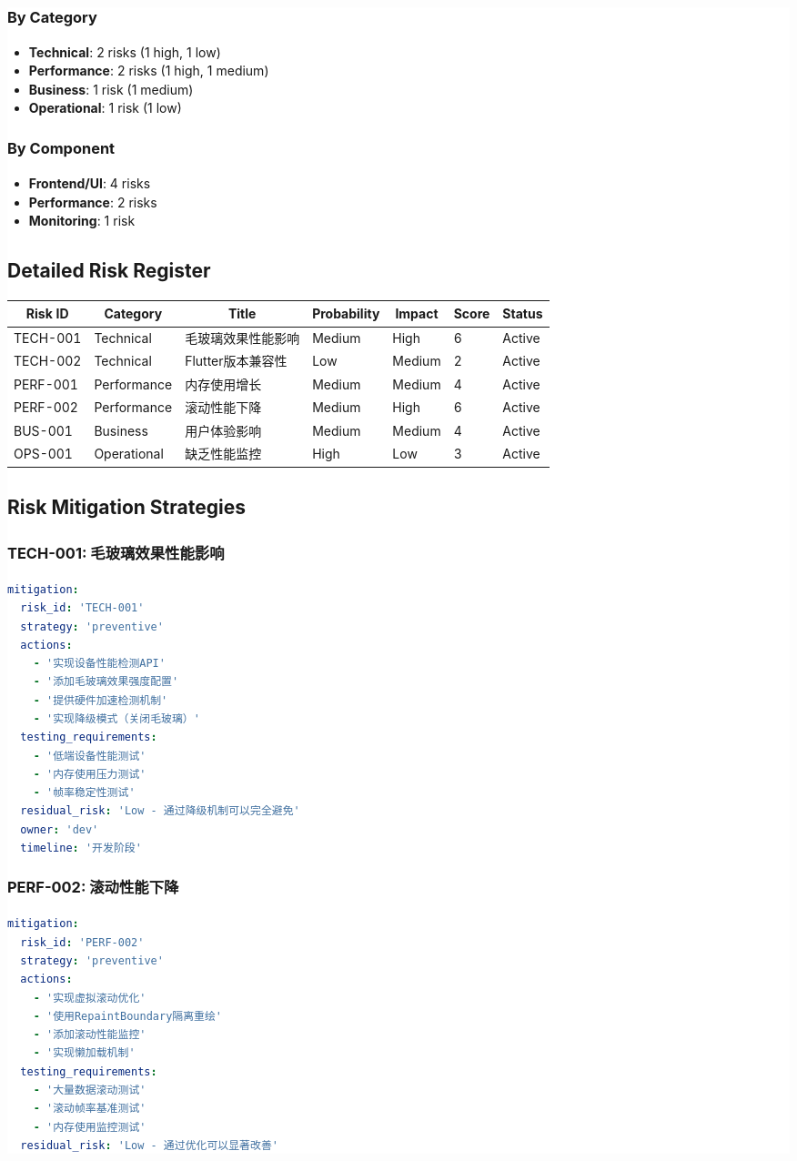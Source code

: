 ### By Category
- **Technical**: 2 risks (1 high, 1 low)
- **Performance**: 2 risks (1 high, 1 medium)
- **Business**: 1 risk (1 medium)
- **Operational**: 1 risk (1 low)

### By Component
- **Frontend/UI**: 4 risks
- **Performance**: 2 risks
- **Monitoring**: 1 risk

## Detailed Risk Register

| Risk ID | Category | Title | Probability | Impact | Score | Status |
|---------|----------|-------|-------------|---------|-------|--------|
| TECH-001 | Technical | 毛玻璃效果性能影响 | Medium | High | 6 | Active |
| TECH-002 | Technical | Flutter版本兼容性 | Low | Medium | 2 | Active |
| PERF-001 | Performance | 内存使用增长 | Medium | Medium | 4 | Active |
| PERF-002 | Performance | 滚动性能下降 | Medium | High | 6 | Active |
| BUS-001 | Business | 用户体验影响 | Medium | Medium | 4 | Active |
| OPS-001 | Operational | 缺乏性能监控 | High | Low | 3 | Active |

## Risk Mitigation Strategies

### TECH-001: 毛玻璃效果性能影响
```yaml
mitigation:
  risk_id: 'TECH-001'
  strategy: 'preventive'
  actions:
    - '实现设备性能检测API'
    - '添加毛玻璃效果强度配置'
    - '提供硬件加速检测机制'
    - '实现降级模式（关闭毛玻璃）'
  testing_requirements:
    - '低端设备性能测试'
    - '内存使用压力测试'
    - '帧率稳定性测试'
  residual_risk: 'Low - 通过降级机制可以完全避免'
  owner: 'dev'
  timeline: '开发阶段'
```

### PERF-002: 滚动性能下降
```yaml
mitigation:
  risk_id: 'PERF-002'
  strategy: 'preventive'
  actions:
    - '实现虚拟滚动优化'
    - '使用RepaintBoundary隔离重绘'
    - '添加滚动性能监控'
    - '实现懒加载机制'
  testing_requirements:
    - '大量数据滚动测试'
    - '滚动帧率基准测试'
    - '内存使用监控测试'
  residual_risk: 'Low - 通过优化可以显著改善'
```